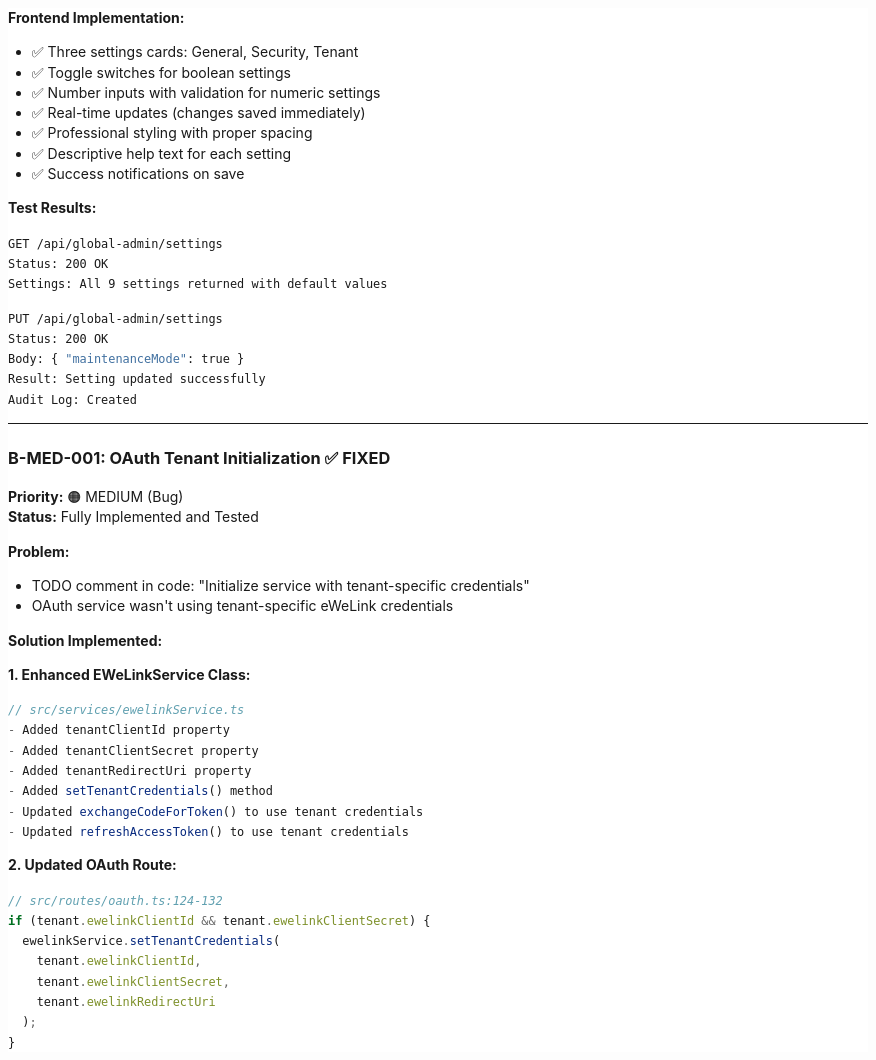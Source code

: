 **Frontend Implementation:**
- ✅ Three settings cards: General, Security, Tenant
- ✅ Toggle switches for boolean settings
- ✅ Number inputs with validation for numeric settings
- ✅ Real-time updates (changes saved immediately)
- ✅ Professional styling with proper spacing
- ✅ Descriptive help text for each setting
- ✅ Success notifications on save

**Test Results:**
```bash
GET /api/global-admin/settings
Status: 200 OK
Settings: All 9 settings returned with default values
```

```bash
PUT /api/global-admin/settings
Status: 200 OK
Body: { "maintenanceMode": true }
Result: Setting updated successfully
Audit Log: Created
```

---

### **B-MED-001: OAuth Tenant Initialization** ✅ **FIXED**
**Priority:** 🟠 MEDIUM (Bug)  
**Status:** Fully Implemented and Tested

**Problem:**
- TODO comment in code: "Initialize service with tenant-specific credentials"
- OAuth service wasn't using tenant-specific eWeLink credentials

**Solution Implemented:**

**1. Enhanced EWeLinkService Class:**
```typescript
// src/services/ewelinkService.ts
- Added tenantClientId property
- Added tenantClientSecret property
- Added tenantRedirectUri property
- Added setTenantCredentials() method
- Updated exchangeCodeForToken() to use tenant credentials
- Updated refreshAccessToken() to use tenant credentials
```

**2. Updated OAuth Route:**
```typescript
// src/routes/oauth.ts:124-132
if (tenant.ewelinkClientId && tenant.ewelinkClientSecret) {
  ewelinkService.setTenantCredentials(
    tenant.ewelinkClientId,
    tenant.ewelinkClientSecret,
    tenant.ewelinkRedirectUri
  );
}
```
